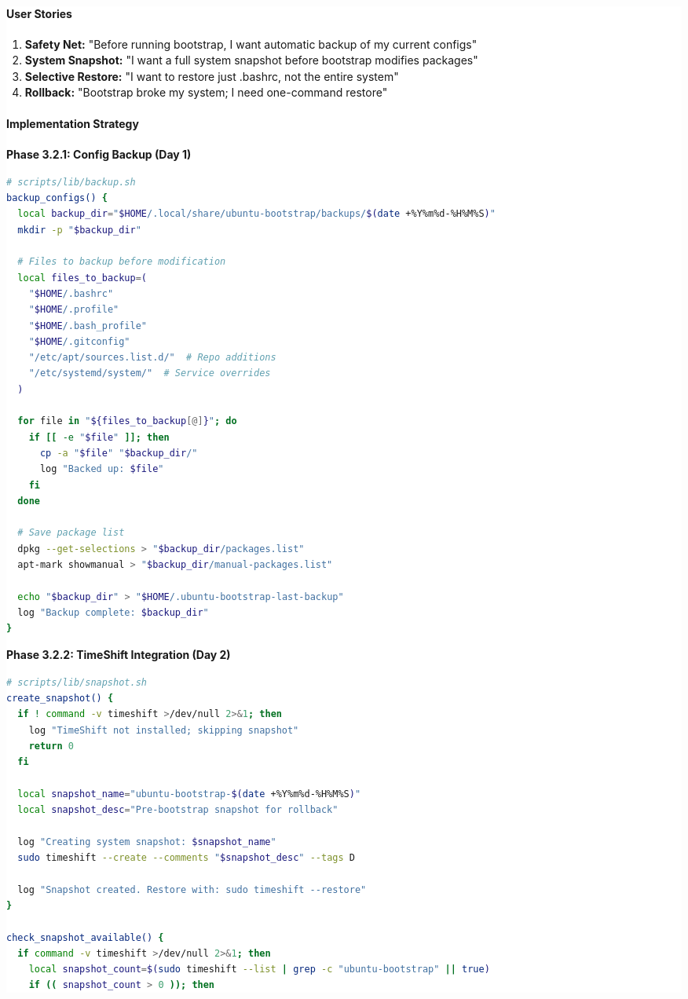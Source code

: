 #### User Stories

1. **Safety Net:** "Before running bootstrap, I want automatic backup of my current configs"
2. **System Snapshot:** "I want a full system snapshot before bootstrap modifies packages"
3. **Selective Restore:** "I want to restore just .bashrc, not the entire system"
4. **Rollback:** "Bootstrap broke my system; I need one-command restore"

#### Implementation Strategy

**Phase 3.2.1: Config Backup (Day 1)**

```bash
# scripts/lib/backup.sh
backup_configs() {
  local backup_dir="$HOME/.local/share/ubuntu-bootstrap/backups/$(date +%Y%m%d-%H%M%S)"
  mkdir -p "$backup_dir"
  
  # Files to backup before modification
  local files_to_backup=(
    "$HOME/.bashrc"
    "$HOME/.profile"
    "$HOME/.bash_profile"
    "$HOME/.gitconfig"
    "/etc/apt/sources.list.d/"  # Repo additions
    "/etc/systemd/system/"  # Service overrides
  )
  
  for file in "${files_to_backup[@]}"; do
    if [[ -e "$file" ]]; then
      cp -a "$file" "$backup_dir/"
      log "Backed up: $file"
    fi
  done
  
  # Save package list
  dpkg --get-selections > "$backup_dir/packages.list"
  apt-mark showmanual > "$backup_dir/manual-packages.list"
  
  echo "$backup_dir" > "$HOME/.ubuntu-bootstrap-last-backup"
  log "Backup complete: $backup_dir"
}
```

**Phase 3.2.2: TimeShift Integration (Day 2)**

```bash
# scripts/lib/snapshot.sh
create_snapshot() {
  if ! command -v timeshift >/dev/null 2>&1; then
    log "TimeShift not installed; skipping snapshot"
    return 0
  fi
  
  local snapshot_name="ubuntu-bootstrap-$(date +%Y%m%d-%H%M%S)"
  local snapshot_desc="Pre-bootstrap snapshot for rollback"
  
  log "Creating system snapshot: $snapshot_name"
  sudo timeshift --create --comments "$snapshot_desc" --tags D
  
  log "Snapshot created. Restore with: sudo timeshift --restore"
}

check_snapshot_available() {
  if command -v timeshift >/dev/null 2>&1; then
    local snapshot_count=$(sudo timeshift --list | grep -c "ubuntu-bootstrap" || true)
    if (( snapshot_count > 0 )); then
```